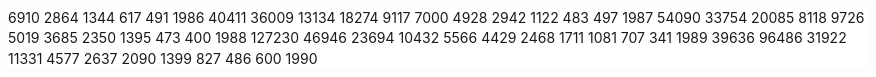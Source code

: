    <td style="text-align:right;"> 6910 </td>
   <td style="text-align:right;"> 2864 </td>
   <td style="text-align:right;"> 1344 </td>
   <td style="text-align:right;"> 617 </td>
   <td style="text-align:right;"> 491 </td>
  </tr>
  <tr>
   <td style="text-align:left;"> 1986 </td>
   <td style="text-align:right;"> 40411 </td>
   <td style="text-align:right;"> 36009 </td>
   <td style="text-align:right;"> 13134 </td>
   <td style="text-align:right;"> 18274 </td>
   <td style="text-align:right;"> 9117 </td>
   <td style="text-align:right;"> 7000 </td>
   <td style="text-align:right;"> 4928 </td>
   <td style="text-align:right;"> 2942 </td>
   <td style="text-align:right;"> 1122 </td>
   <td style="text-align:right;"> 483 </td>
   <td style="text-align:right;"> 497 </td>
  </tr>
  <tr>
   <td style="text-align:left;"> 1987 </td>
   <td style="text-align:right;"> 54090 </td>
   <td style="text-align:right;"> 33754 </td>
   <td style="text-align:right;"> 20085 </td>
   <td style="text-align:right;"> 8118 </td>
   <td style="text-align:right;"> 9726 </td>
   <td style="text-align:right;"> 5019 </td>
   <td style="text-align:right;"> 3685 </td>
   <td style="text-align:right;"> 2350 </td>
   <td style="text-align:right;"> 1395 </td>
   <td style="text-align:right;"> 473 </td>
   <td style="text-align:right;"> 400 </td>
  </tr>
  <tr>
   <td style="text-align:left;"> 1988 </td>
   <td style="text-align:right;"> 127230 </td>
   <td style="text-align:right;"> 46946 </td>
   <td style="text-align:right;"> 23694 </td>
   <td style="text-align:right;"> 10432 </td>
   <td style="text-align:right;"> 5566 </td>
   <td style="text-align:right;"> 4429 </td>
   <td style="text-align:right;"> 2468 </td>
   <td style="text-align:right;"> 1711 </td>
   <td style="text-align:right;"> 1081 </td>
   <td style="text-align:right;"> 707 </td>
   <td style="text-align:right;"> 341 </td>
  </tr>
  <tr>
   <td style="text-align:left;"> 1989 </td>
   <td style="text-align:right;"> 39636 </td>
   <td style="text-align:right;"> 96486 </td>
   <td style="text-align:right;"> 31922 </td>
   <td style="text-align:right;"> 11331 </td>
   <td style="text-align:right;"> 4577 </td>
   <td style="text-align:right;"> 2637 </td>
   <td style="text-align:right;"> 2090 </td>
   <td style="text-align:right;"> 1399 </td>
   <td style="text-align:right;"> 827 </td>
   <td style="text-align:right;"> 486 </td>
   <td style="text-align:right;"> 600 </td>
  </tr>
  <tr>
   <td style="text-align:left;"> 1990 </td>